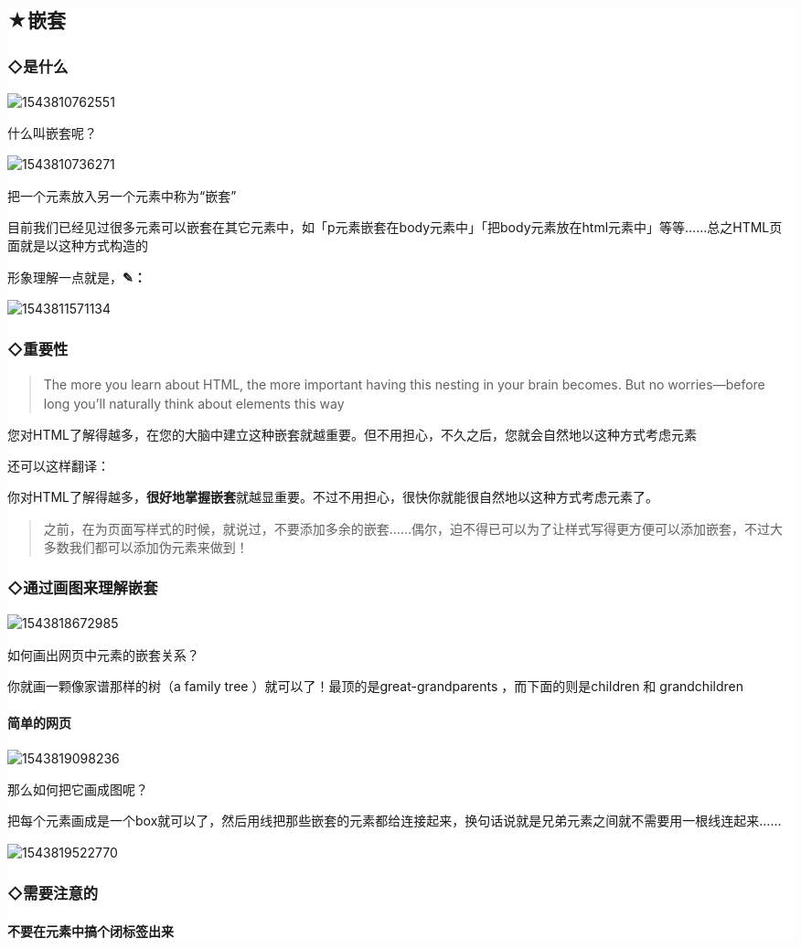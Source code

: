 ## ★嵌套

### ◇是什么

![1543810762551](img/01/1543810762551.png)

什么叫嵌套呢？

![1543810736271](img/01/1543810736271.png)

把一个元素放入另一个元素中称为“嵌套”

目前我们已经见过很多元素可以嵌套在其它元素中，如「p元素嵌套在body元素中」「把body元素放在html元素中」等等……总之HTML页面就是以这种方式构造的

形象理解一点就是，**✎：**

![1543811571134](img/01/1543811571134.png)

### ◇重要性

> The more you learn about HTML, the more important having this nesting in your brain becomes.
> But no worries—before long you’ll naturally think about elements this way 

您对HTML了解得越多，在您的大脑中建立这种嵌套就越重要。但不用担心，不久之后，您就会自然地以这种方式考虑元素

还可以这样翻译：

你对HTML了解得越多，**很好地掌握嵌套**就越显重要。不过不用担心，很快你就能很自然地以这种方式考虑元素了。

> 之前，在为页面写样式的时候，就说过，不要添加多余的嵌套……偶尔，迫不得已可以为了让样式写得更方便可以添加嵌套，不过大多数我们都可以添加伪元素来做到！

### ◇通过画图来理解嵌套

![1543818672985](img/01/1543818672985.png)



如何画出网页中元素的嵌套关系？

你就画一颗像家谱那样的树（a family tree ）就可以了！最顶的是great-grandparents ，而下面的则是children 和 grandchildren

#### 简单的网页

![1543819098236](img/01/1543819098236.png)

那么如何把它画成图呢？

把每个元素画成是一个box就可以了，然后用线把那些嵌套的元素都给连接起来，换句话说就是兄弟元素之间就不需要用一根线连起来……

![1543819522770](img/01/1543819522770.png)

### ◇需要注意的

#### 不要在元素中搞个闭标签出来
